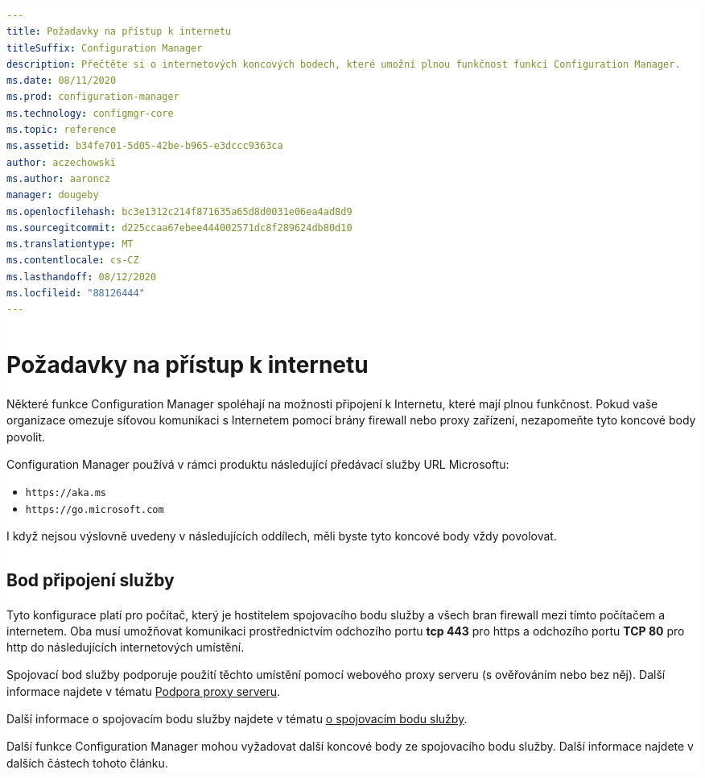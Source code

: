 ```yaml
---
title: Požadavky na přístup k internetu
titleSuffix: Configuration Manager
description: Přečtěte si o internetových koncových bodech, které umožní plnou funkčnost funkcí Configuration Manager.
ms.date: 08/11/2020
ms.prod: configuration-manager
ms.technology: configmgr-core
ms.topic: reference
ms.assetid: b34fe701-5d05-42be-b965-e3dccc9363ca
author: aczechowski
ms.author: aaroncz
manager: dougeby
ms.openlocfilehash: bc3e1312c214f871635a65d8d0031e06ea4ad8d9
ms.sourcegitcommit: d225ccaa67ebee444002571dc8f289624db80d10
ms.translationtype: MT
ms.contentlocale: cs-CZ
ms.lasthandoff: 08/12/2020
ms.locfileid: "88126444"
---
```

# <a name="internet-access-requirements"></a>Požadavky na přístup k internetu

Některé funkce Configuration Manager spoléhají na možnosti připojení k Internetu, které mají plnou funkčnost. Pokud vaše organizace omezuje síťovou komunikaci s Internetem pomocí brány firewall nebo proxy zařízení, nezapomeňte tyto koncové body povolit.



Configuration Manager používá v rámci produktu následující předávací služby URL Microsoftu:

- `https://aka.ms`
- `https://go.microsoft.com`

I když nejsou výslovně uvedeny v následujících oddílech, měli byste tyto koncové body vždy povolovat.

## <a name="service-connection-point"></a><a name="bkmk_scp"></a>Bod připojení služby

Tyto konfigurace platí pro počítač, který je hostitelem spojovacího bodu služby a všech bran firewall mezi tímto počítačem a internetem. Oba musí umožňovat komunikaci prostřednictvím odchozího portu **tcp 443** pro https a odchozího portu **TCP 80** pro http do následujících internetových umístění.

Spojovací bod služby podporuje použití těchto umístění pomocí webového proxy serveru (s ověřováním nebo bez něj). Další informace najdete v tématu [Podpora proxy serveru](proxy-server-support.md).

Další informace o spojovacím bodu služby najdete v tématu [o spojovacím bodu služby](../../servers/deploy/configure/about-the-service-connection-point.md).

Další funkce Configuration Manager mohou vyžadovat další koncové body ze spojovacího bodu služby. Další informace najdete v dalších částech tohoto článku.
